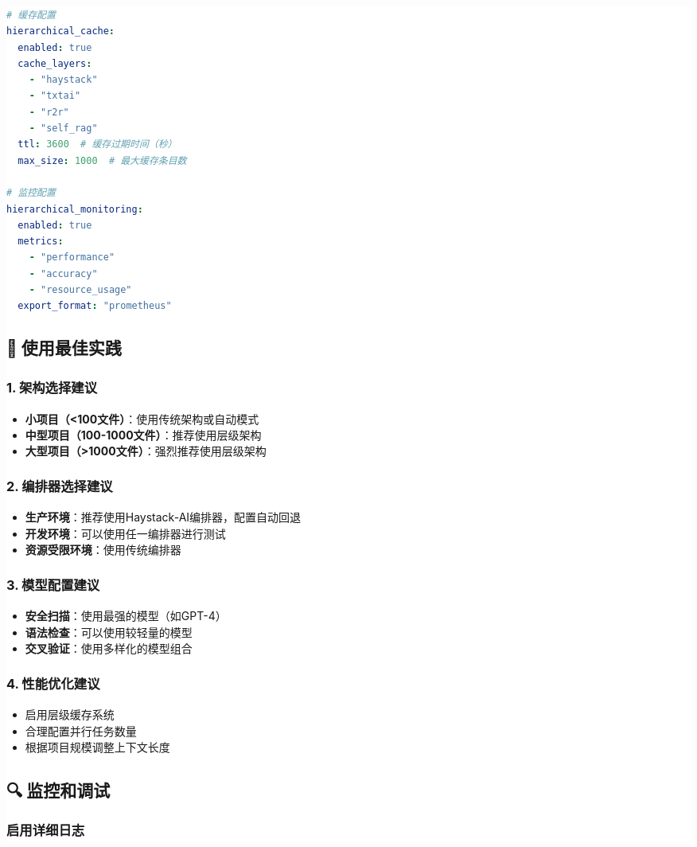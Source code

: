 ```yaml
# 缓存配置
hierarchical_cache:
  enabled: true
  cache_layers:
    - "haystack"
    - "txtai"
    - "r2r"
    - "self_rag"
  ttl: 3600  # 缓存过期时间（秒）
  max_size: 1000  # 最大缓存条目数

# 监控配置
hierarchical_monitoring:
  enabled: true
  metrics:
    - "performance"
    - "accuracy"
    - "resource_usage"
  export_format: "prometheus"
```

## 🚀 使用最佳实践

### 1. 架构选择建议

- **小项目（<100文件）**：使用传统架构或自动模式
- **中型项目（100-1000文件）**：推荐使用层级架构
- **大型项目（>1000文件）**：强烈推荐使用层级架构

### 2. 编排器选择建议

- **生产环境**：推荐使用Haystack-AI编排器，配置自动回退
- **开发环境**：可以使用任一编排器进行测试
- **资源受限环境**：使用传统编排器

### 3. 模型配置建议

- **安全扫描**：使用最强的模型（如GPT-4）
- **语法检查**：可以使用较轻量的模型
- **交叉验证**：使用多样化的模型组合

### 4. 性能优化建议

- 启用层级缓存系统
- 合理配置并行任务数量
- 根据项目规模调整上下文长度

## 🔍 监控和调试

### 启用详细日志
